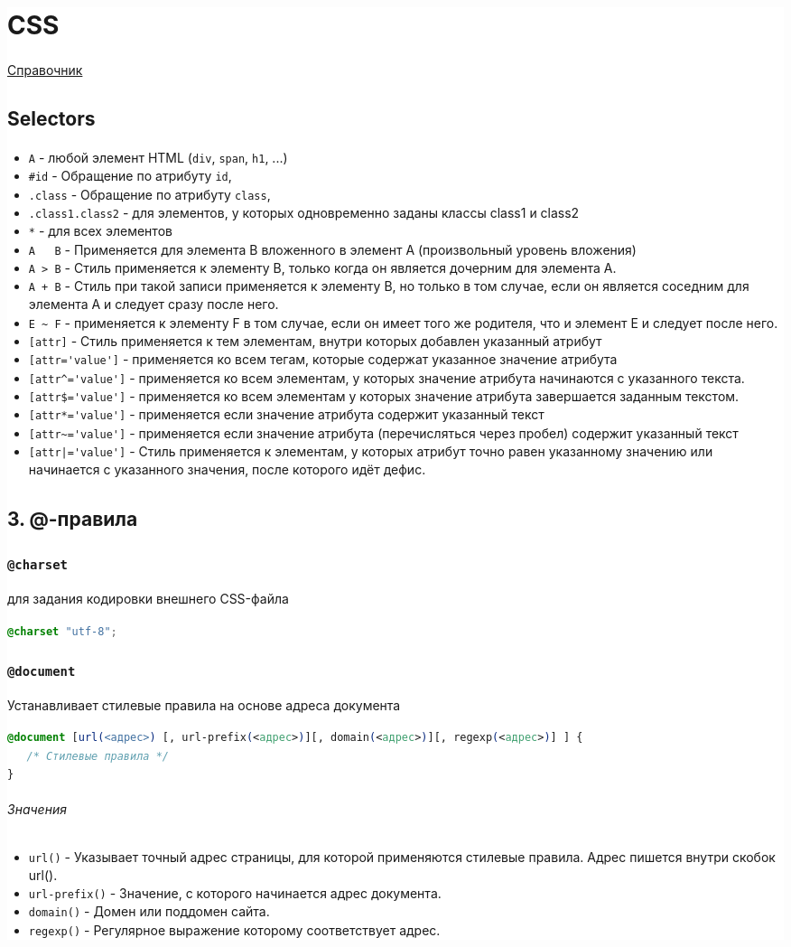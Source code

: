 # CSS

[Справочник](https://webref.ru/css)

## Selectors

* `A` - любой элемент HTML (`div`, `span`, `h1`, ...)
* `#id` - Обращение по атрибуту `id`,
* `.class` - Обращение по атрибуту `class`,
* `.class1.class2` - для элементов, у которых одновременно заданы классы class1 и class2
* `*` - для всех элементов
* `A   B` - Применяется для элемента В вложенного в элемент А (произвольный уровень вложения)
* `A > B` - Стиль применяется к элементу B, только когда он является дочерним для элемента A.
* `A + B` - Стиль при такой записи применяется к элементу B, но только в том случае, 
если он является соседним для элемента A и следует сразу после него.
* `E ~ F` - применяется к элементу F в том случае, если он имеет того же родителя, что и элемент E и следует после него.
* `[attr]` - Стиль применяется к тем элементам, внутри которых добавлен указанный атрибут
* `[attr='value']` - применяется ко всем тегам, которые содержат указанное значение атрибута
* `[attr^='value']` - применяется ко всем элементам, у которых значение атрибута начинаются с указанного текста.
* `[attr$='value']` - применяется ко всем элементам у которых значение атрибута завершается заданным текстом. 
* `[attr*='value']` - применяется если значение атрибута содержит указанный текст
* `[attr~='value']` - применяется если значение атрибута (перечисляться через пробел) содержит указанный текст
* `[attr|='value']` - Стиль применяется к элементам, у которых атрибут точно равен указанному значению 
или начинается с указанного значения, после которого идёт дефис.


## 3. @-правила

### `@charset`
для задания кодировки внешнего CSS-файла
```css
@charset "utf-8";
```

### `@document` 
Устанавливает стилевые правила на основе адреса документа
```css
@document [url(<адрес>) [, url-prefix(<адрес>)][, domain(<адрес>)][, regexp(<адрес>)] ] {
   /* Стилевые правила */
}
```
###### Значения
* `url()` - Указывает точный адрес страницы, для которой применяются стилевые правила. Адрес пишется внутри скобок url().
* `url-prefix()` - Значение, с которого начинается адрес документа.
* `domain()` - Домен или поддомен сайта.
* `regexp()` - Регулярное выражение которому соответствует адрес.   

